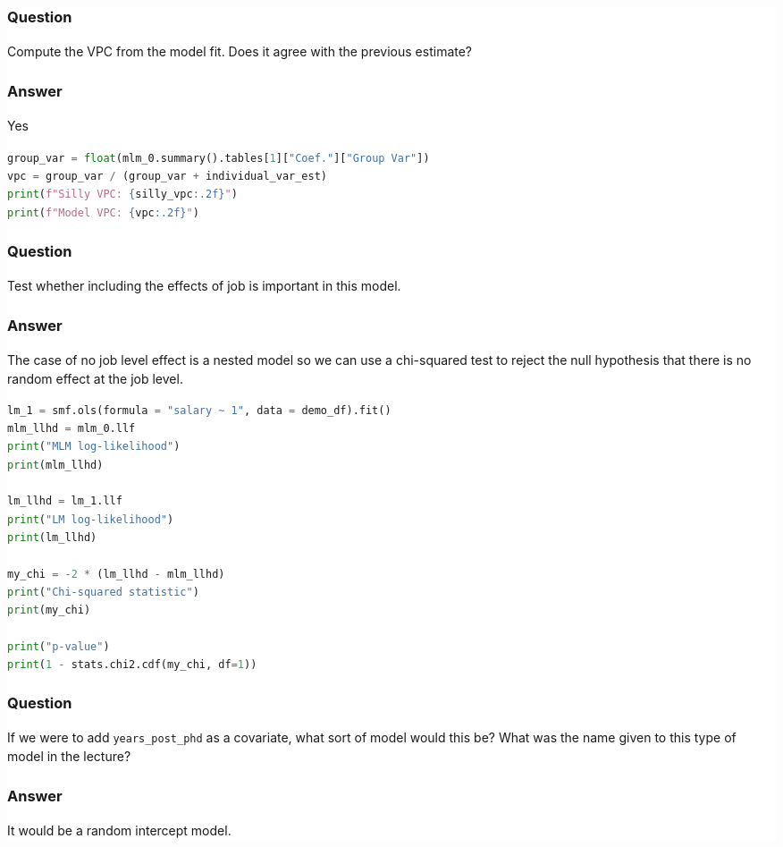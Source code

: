 ### Question

Compute the VPC from the model fit. Does it agree with the previous estimate?


### Answer

Yes

```python
group_var = float(mlm_0.summary().tables[1]["Coef."]["Group Var"])
vpc = group_var / (group_var + individual_var_est)
print(f"Silly VPC: {silly_vpc:.2f}")
print(f"Model VPC: {vpc:.2f}")
```

### Question

Test whether including the effects of job is important in this model.


### Answer

The case of no job level effect is a nested model so we can use a chi-squared
test to reject the null hypothesis that there is no random effect at the job
level.

```python
lm_1 = smf.ols(formula = "salary ~ 1", data = demo_df).fit()
mlm_llhd = mlm_0.llf
print("MLM log-likelihood")
print(mlm_llhd)

lm_llhd = lm_1.llf
print("LM log-likelihood")
print(lm_llhd)

my_chi = -2 * (lm_llhd - mlm_llhd)
print("Chi-squared statistic")
print(my_chi)

print("p-value")
print(1 - stats.chi2.cdf(my_chi, df=1))
```

### Question

If we were to add `years_post_phd` as a covariate, what sort of model would this
be? What was the name given to this type of model in the lecture?


### Answer

It would be a random intercept model.
